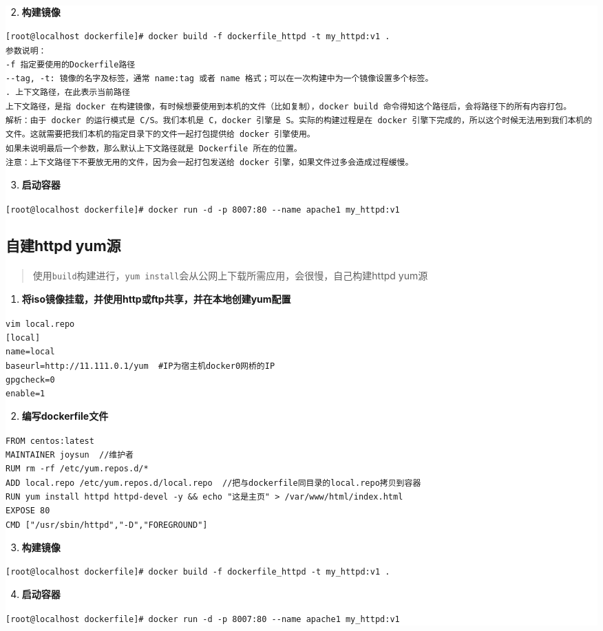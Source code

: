 2. **构建镜像**

```
[root@localhost dockerfile]# docker build -f dockerfile_httpd -t my_httpd:v1 .
参数说明：
-f 指定要使用的Dockerfile路径
--tag, -t: 镜像的名字及标签，通常 name:tag 或者 name 格式；可以在一次构建中为一个镜像设置多个标签。
. 上下文路径，在此表示当前路径
上下文路径，是指 docker 在构建镜像，有时候想要使用到本机的文件（比如复制），docker build 命令得知这个路径后，会将路径下的所有内容打包。
解析：由于 docker 的运行模式是 C/S。我们本机是 C，docker 引擎是 S。实际的构建过程是在 docker 引擎下完成的，所以这个时候无法用到我们本机的文件。这就需要把我们本机的指定目录下的文件一起打包提供给 docker 引擎使用。
如果未说明最后一个参数，那么默认上下文路径就是 Dockerfile 所在的位置。
注意：上下文路径下不要放无用的文件，因为会一起打包发送给 docker 引擎，如果文件过多会造成过程缓慢。
```

3. **启动容器**

```
[root@localhost dockerfile]# docker run -d -p 8007:80 --name apache1 my_httpd:v1
```

## 自建httpd yum源

> 使用`build`构建进行，`yum install`会从公网上下载所需应用，会很慢，自己构建httpd yum源

1. **将iso镜像挂载，并使用http或ftp共享，并在本地创建yum配置**

  ```
  vim local.repo
  [local]
  name=local
  baseurl=http://11.111.0.1/yum  #IP为宿主机docker0网桥的IP
  gpgcheck=0
  enable=1
  ```

2. **编写dockerfile文件**

```
FROM centos:latest
MAINTAINER joysun  //维护者
RUM rm -rf /etc/yum.repos.d/*
ADD local.repo /etc/yum.repos.d/local.repo  //把与dockerfile同目录的local.repo拷贝到容器
RUN yum install httpd httpd-devel -y && echo "这是主页" > /var/www/html/index.html
EXPOSE 80
CMD ["/usr/sbin/httpd","-D","FOREGROUND"]
```

3. **构建镜像**

```
[root@localhost dockerfile]# docker build -f dockerfile_httpd -t my_httpd:v1 .
```

4. **启动容器**

```
[root@localhost dockerfile]# docker run -d -p 8007:80 --name apache1 my_httpd:v1
```
